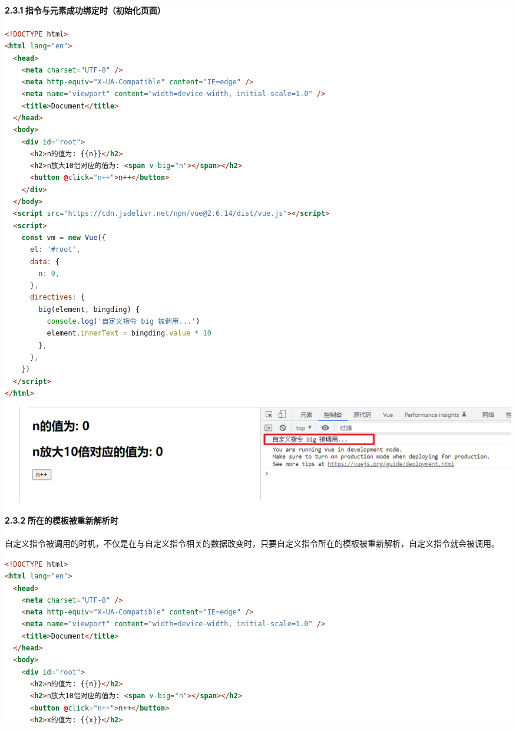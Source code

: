#### 2.3.1 指令与元素成功绑定时（初始化页面）

```html
<!DOCTYPE html>
<html lang="en">
  <head>
    <meta charset="UTF-8" />
    <meta http-equiv="X-UA-Compatible" content="IE=edge" />
    <meta name="viewport" content="width=device-width, initial-scale=1.0" />
    <title>Document</title>
  </head>
  <body>
    <div id="root">
      <h2>n的值为: {{n}}</h2>
      <h2>n放大10倍对应的值为: <span v-big="n"></span></h2>
      <button @click="n++">n++</button>
    </div>
  </body>
  <script src="https://cdn.jsdelivr.net/npm/vue@2.6.14/dist/vue.js"></script>
  <script>
    const vm = new Vue({
      el: '#root',
      data: {
        n: 0,
      },
      directives: {
        big(element, bingding) {
          console.log('自定义指令 big 被调用...')
          element.innerText = bingding.value * 10
        },
      },
    })
  </script>
</html>
```

> ![在这里插入图片描述](./assets/19.自定义指令/a3c6deedad3000521656c2c25f5a9490.png)

#### 2.3.2 所在的模板被重新解析时

自定义指令被调用的时机，不仅是在与自定义指令相关的数据改变时，只要自定义指令所在的模板被重新解析，自定义指令就会被调用。

```html
<!DOCTYPE html>
<html lang="en">
  <head>
    <meta charset="UTF-8" />
    <meta http-equiv="X-UA-Compatible" content="IE=edge" />
    <meta name="viewport" content="width=device-width, initial-scale=1.0" />
    <title>Document</title>
  </head>
  <body>
    <div id="root">
      <h2>n的值为: {{n}}</h2>
      <h2>n放大10倍对应的值为: <span v-big="n"></span></h2>
      <button @click="n++">n++</button>
      <h2>x的值为: {{x}}</h2>
```